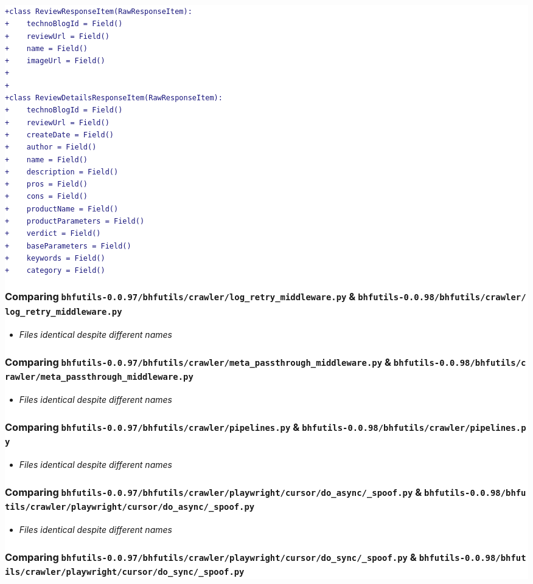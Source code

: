 ```diff
+class ReviewResponseItem(RawResponseItem):
+    technoBlogId = Field()
+    reviewUrl = Field()
+    name = Field()
+    imageUrl = Field()
+
+
+class ReviewDetailsResponseItem(RawResponseItem):
+    technoBlogId = Field()
+    reviewUrl = Field()
+    createDate = Field()
+    author = Field()
+    name = Field()
+    description = Field()
+    pros = Field()
+    cons = Field()
+    productName = Field()
+    productParameters = Field()
+    verdict = Field()
+    baseParameters = Field()
+    keywords = Field()
+    category = Field()
```

### Comparing `bhfutils-0.0.97/bhfutils/crawler/log_retry_middleware.py` & `bhfutils-0.0.98/bhfutils/crawler/log_retry_middleware.py`

 * *Files identical despite different names*

### Comparing `bhfutils-0.0.97/bhfutils/crawler/meta_passthrough_middleware.py` & `bhfutils-0.0.98/bhfutils/crawler/meta_passthrough_middleware.py`

 * *Files identical despite different names*

### Comparing `bhfutils-0.0.97/bhfutils/crawler/pipelines.py` & `bhfutils-0.0.98/bhfutils/crawler/pipelines.py`

 * *Files identical despite different names*

### Comparing `bhfutils-0.0.97/bhfutils/crawler/playwright/cursor/do_async/_spoof.py` & `bhfutils-0.0.98/bhfutils/crawler/playwright/cursor/do_async/_spoof.py`

 * *Files identical despite different names*

### Comparing `bhfutils-0.0.97/bhfutils/crawler/playwright/cursor/do_sync/_spoof.py` & `bhfutils-0.0.98/bhfutils/crawler/playwright/cursor/do_sync/_spoof.py`
